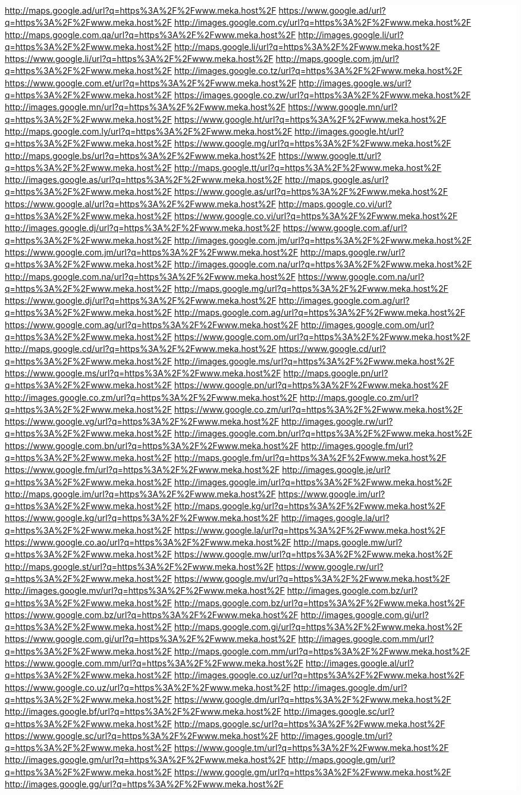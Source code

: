 http://maps.google.ad/url?q=https%3A%2F%2Fwww.meka.host%2F https://www.google.ad/url?q=https%3A%2F%2Fwww.meka.host%2F http://images.google.com.cy/url?q=https%3A%2F%2Fwww.meka.host%2F http://maps.google.com.qa/url?q=https%3A%2F%2Fwww.meka.host%2F http://images.google.li/url?q=https%3A%2F%2Fwww.meka.host%2F http://maps.google.li/url?q=https%3A%2F%2Fwww.meka.host%2F https://www.google.li/url?q=https%3A%2F%2Fwww.meka.host%2F http://maps.google.com.jm/url?q=https%3A%2F%2Fwww.meka.host%2F http://images.google.co.tz/url?q=https%3A%2F%2Fwww.meka.host%2F https://www.google.com.et/url?q=https%3A%2F%2Fwww.meka.host%2F http://images.google.ws/url?q=https%3A%2F%2Fwww.meka.host%2F https://images.google.co.zw/url?q=https%3A%2F%2Fwww.meka.host%2F http://images.google.mn/url?q=https%3A%2F%2Fwww.meka.host%2F https://www.google.mn/url?q=https%3A%2F%2Fwww.meka.host%2F https://www.google.ht/url?q=https%3A%2F%2Fwww.meka.host%2F http://maps.google.com.ly/url?q=https%3A%2F%2Fwww.meka.host%2F http://images.google.ht/url?q=https%3A%2F%2Fwww.meka.host%2F https://www.google.mg/url?q=https%3A%2F%2Fwww.meka.host%2F http://maps.google.bs/url?q=https%3A%2F%2Fwww.meka.host%2F https://www.google.tt/url?q=https%3A%2F%2Fwww.meka.host%2F http://maps.google.tt/url?q=https%3A%2F%2Fwww.meka.host%2F http://images.google.as/url?q=https%3A%2F%2Fwww.meka.host%2F http://maps.google.as/url?q=https%3A%2F%2Fwww.meka.host%2F https://www.google.as/url?q=https%3A%2F%2Fwww.meka.host%2F https://www.google.al/url?q=https%3A%2F%2Fwww.meka.host%2F http://maps.google.co.vi/url?q=https%3A%2F%2Fwww.meka.host%2F https://www.google.co.vi/url?q=https%3A%2F%2Fwww.meka.host%2F http://images.google.dj/url?q=https%3A%2F%2Fwww.meka.host%2F https://www.google.com.af/url?q=https%3A%2F%2Fwww.meka.host%2F http://images.google.com.jm/url?q=https%3A%2F%2Fwww.meka.host%2F https://www.google.com.jm/url?q=https%3A%2F%2Fwww.meka.host%2F http://maps.google.rw/url?q=https%3A%2F%2Fwww.meka.host%2F http://images.google.com.na/url?q=https%3A%2F%2Fwww.meka.host%2F http://maps.google.com.na/url?q=https%3A%2F%2Fwww.meka.host%2F https://www.google.com.na/url?q=https%3A%2F%2Fwww.meka.host%2F http://maps.google.mg/url?q=https%3A%2F%2Fwww.meka.host%2F https://www.google.dj/url?q=https%3A%2F%2Fwww.meka.host%2F http://images.google.com.ag/url?q=https%3A%2F%2Fwww.meka.host%2F http://maps.google.com.ag/url?q=https%3A%2F%2Fwww.meka.host%2F https://www.google.com.ag/url?q=https%3A%2F%2Fwww.meka.host%2F http://images.google.com.om/url?q=https%3A%2F%2Fwww.meka.host%2F https://www.google.com.om/url?q=https%3A%2F%2Fwww.meka.host%2F http://maps.google.cd/url?q=https%3A%2F%2Fwww.meka.host%2F https://www.google.cd/url?q=https%3A%2F%2Fwww.meka.host%2F http://images.google.ms/url?q=https%3A%2F%2Fwww.meka.host%2F https://www.google.ms/url?q=https%3A%2F%2Fwww.meka.host%2F http://maps.google.pn/url?q=https%3A%2F%2Fwww.meka.host%2F https://www.google.pn/url?q=https%3A%2F%2Fwww.meka.host%2F http://images.google.co.zm/url?q=https%3A%2F%2Fwww.meka.host%2F http://maps.google.co.zm/url?q=https%3A%2F%2Fwww.meka.host%2F https://www.google.co.zm/url?q=https%3A%2F%2Fwww.meka.host%2F https://www.google.vg/url?q=https%3A%2F%2Fwww.meka.host%2F http://images.google.rw/url?q=https%3A%2F%2Fwww.meka.host%2F http://images.google.com.bn/url?q=https%3A%2F%2Fwww.meka.host%2F https://www.google.com.bn/url?q=https%3A%2F%2Fwww.meka.host%2F http://images.google.fm/url?q=https%3A%2F%2Fwww.meka.host%2F http://maps.google.fm/url?q=https%3A%2F%2Fwww.meka.host%2F https://www.google.fm/url?q=https%3A%2F%2Fwww.meka.host%2F http://images.google.je/url?q=https%3A%2F%2Fwww.meka.host%2F http://images.google.im/url?q=https%3A%2F%2Fwww.meka.host%2F http://maps.google.im/url?q=https%3A%2F%2Fwww.meka.host%2F https://www.google.im/url?q=https%3A%2F%2Fwww.meka.host%2F http://maps.google.kg/url?q=https%3A%2F%2Fwww.meka.host%2F https://www.google.kg/url?q=https%3A%2F%2Fwww.meka.host%2F http://images.google.la/url?q=https%3A%2F%2Fwww.meka.host%2F https://www.google.la/url?q=https%3A%2F%2Fwww.meka.host%2F https://www.google.co.ao/url?q=https%3A%2F%2Fwww.meka.host%2F http://maps.google.mw/url?q=https%3A%2F%2Fwww.meka.host%2F https://www.google.mw/url?q=https%3A%2F%2Fwww.meka.host%2F http://maps.google.st/url?q=https%3A%2F%2Fwww.meka.host%2F https://www.google.rw/url?q=https%3A%2F%2Fwww.meka.host%2F https://www.google.mv/url?q=https%3A%2F%2Fwww.meka.host%2F http://images.google.mv/url?q=https%3A%2F%2Fwww.meka.host%2F http://images.google.com.bz/url?q=https%3A%2F%2Fwww.meka.host%2F http://maps.google.com.bz/url?q=https%3A%2F%2Fwww.meka.host%2F https://www.google.com.bz/url?q=https%3A%2F%2Fwww.meka.host%2F http://images.google.com.gi/url?q=https%3A%2F%2Fwww.meka.host%2F http://maps.google.com.gi/url?q=https%3A%2F%2Fwww.meka.host%2F https://www.google.com.gi/url?q=https%3A%2F%2Fwww.meka.host%2F http://images.google.com.mm/url?q=https%3A%2F%2Fwww.meka.host%2F http://maps.google.com.mm/url?q=https%3A%2F%2Fwww.meka.host%2F https://www.google.com.mm/url?q=https%3A%2F%2Fwww.meka.host%2F http://images.google.al/url?q=https%3A%2F%2Fwww.meka.host%2F http://images.google.co.uz/url?q=https%3A%2F%2Fwww.meka.host%2F https://www.google.co.uz/url?q=https%3A%2F%2Fwww.meka.host%2F http://images.google.dm/url?q=https%3A%2F%2Fwww.meka.host%2F https://www.google.dm/url?q=https%3A%2F%2Fwww.meka.host%2F http://images.google.bf/url?q=https%3A%2F%2Fwww.meka.host%2F http://images.google.sc/url?q=https%3A%2F%2Fwww.meka.host%2F http://maps.google.sc/url?q=https%3A%2F%2Fwww.meka.host%2F https://www.google.sc/url?q=https%3A%2F%2Fwww.meka.host%2F http://images.google.tm/url?q=https%3A%2F%2Fwww.meka.host%2F https://www.google.tm/url?q=https%3A%2F%2Fwww.meka.host%2F http://images.google.gm/url?q=https%3A%2F%2Fwww.meka.host%2F http://maps.google.gm/url?q=https%3A%2F%2Fwww.meka.host%2F https://www.google.gm/url?q=https%3A%2F%2Fwww.meka.host%2F http://images.google.gg/url?q=https%3A%2F%2Fwww.meka.host%2F